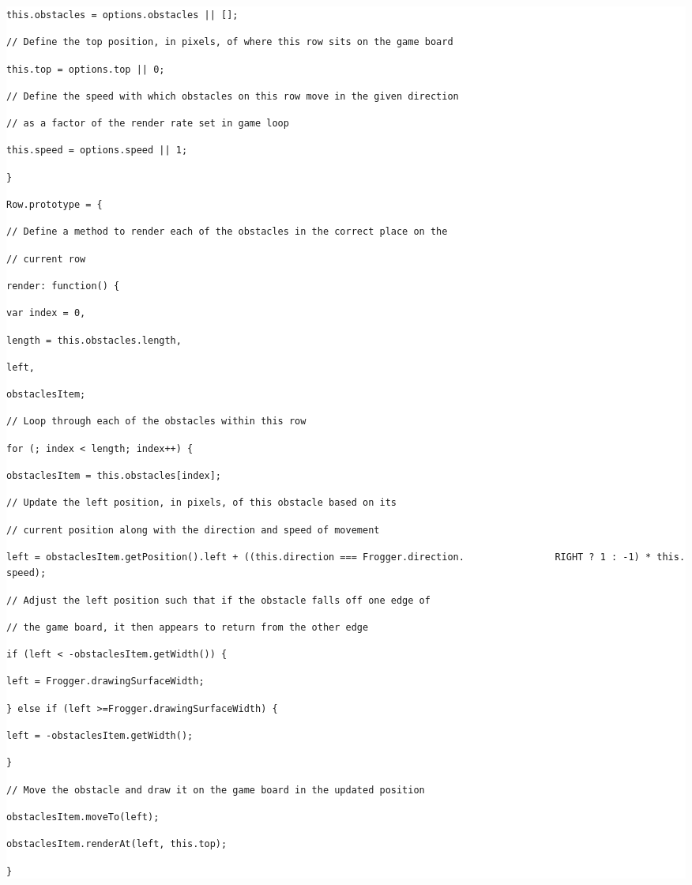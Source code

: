 `this.obstacles = options.obstacles || [];`

`// Define the top position, in pixels, of where this row sits on the game board`

`this.top = options.top || 0;`

`// Define the speed with which obstacles on this row move in the given direction`

`// as a factor of the render rate set in game loop`

`this.speed = options.speed || 1;`

`}`

`Row.prototype = {`

`// Define a method to render each of the obstacles in the correct place on the`

`// current row`

`render: function() {`

`var index = 0,`

`length = this.obstacles.length,`

`left,`

`obstaclesItem;`

`// Loop through each of the obstacles within this row`

`for (; index < length; index++) {`

`obstaclesItem = this.obstacles[index];`

`// Update the left position, in pixels, of this obstacle based on its`

`// current position along with the direction and speed of movement`

`left = obstaclesItem.getPosition().left + ((this.direction === Frogger.direction.                RIGHT ? 1 : -1) * this.speed);`

`// Adjust the left position such that if the obstacle falls off one edge of`

`// the game board, it then appears to return from the other edge`

`if (left < -obstaclesItem.getWidth()) {`

`left = Frogger.drawingSurfaceWidth;`

`} else if (left >=Frogger.drawingSurfaceWidth) {`

`left = -obstaclesItem.getWidth();`

`}`

`// Move the obstacle and draw it on the game board in the updated position`

`obstaclesItem.moveTo(left);`

`obstaclesItem.renderAt(left, this.top);`

`}`
